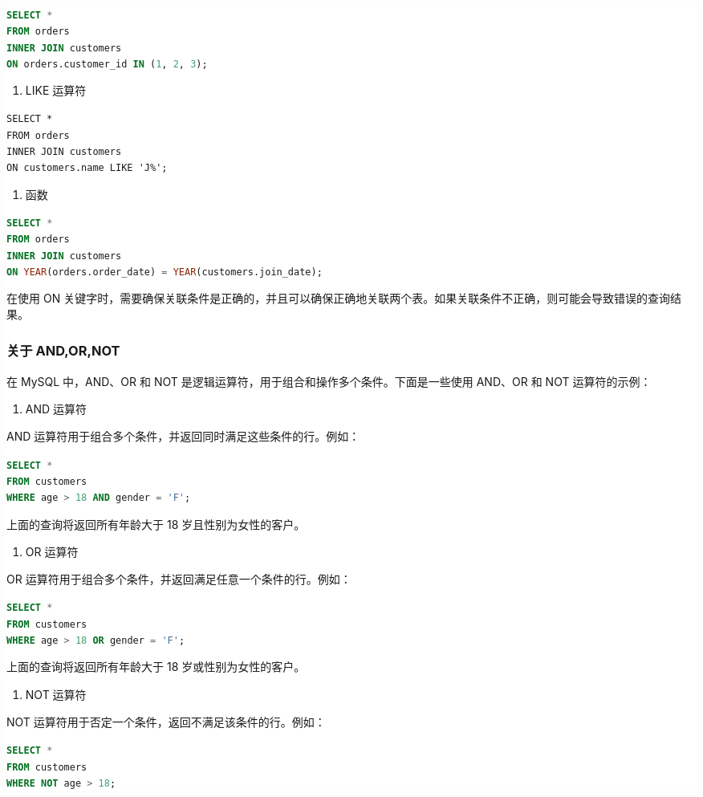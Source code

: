 ```sql
SELECT *
FROM orders
INNER JOIN customers
ON orders.customer_id IN (1, 2, 3);
```

1. LIKE 运算符

```
SELECT *
FROM orders
INNER JOIN customers
ON customers.name LIKE 'J%';
```

1. 函数

```sql
SELECT *
FROM orders
INNER JOIN customers
ON YEAR(orders.order_date) = YEAR(customers.join_date);
```

在使用 ON 关键字时，需要确保关联条件是正确的，并且可以确保正确地关联两个表。如果关联条件不正确，则可能会导致错误的查询结果。

### 关于 AND,OR,NOT

在 MySQL 中，AND、OR 和 NOT 是逻辑运算符，用于组合和操作多个条件。下面是一些使用 AND、OR 和 NOT 运算符的示例：

1. AND 运算符

AND 运算符用于组合多个条件，并返回同时满足这些条件的行。例如：

```sql
SELECT *
FROM customers
WHERE age > 18 AND gender = 'F';
```

上面的查询将返回所有年龄大于 18 岁且性别为女性的客户。

1. OR 运算符

OR 运算符用于组合多个条件，并返回满足任意一个条件的行。例如：

```sql
SELECT *
FROM customers
WHERE age > 18 OR gender = 'F';
```

上面的查询将返回所有年龄大于 18 岁或性别为女性的客户。

1. NOT 运算符

NOT 运算符用于否定一个条件，返回不满足该条件的行。例如：

```sql
SELECT *
FROM customers
WHERE NOT age > 18;
```
